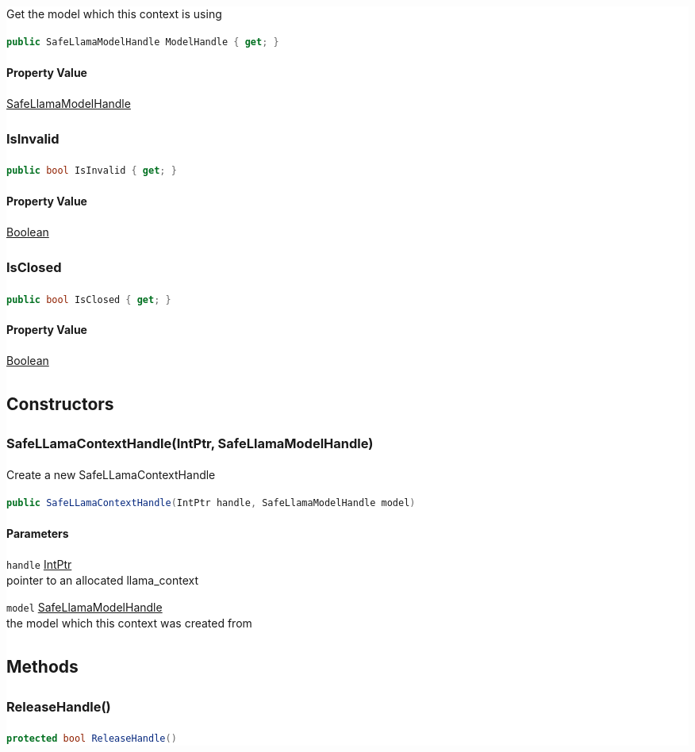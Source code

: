 Get the model which this context is using

```csharp
public SafeLlamaModelHandle ModelHandle { get; }
```

#### Property Value

[SafeLlamaModelHandle](./llama.native.safellamamodelhandle.md)<br>

### **IsInvalid**

```csharp
public bool IsInvalid { get; }
```

#### Property Value

[Boolean](https://docs.microsoft.com/en-us/dotnet/api/system.boolean)<br>

### **IsClosed**

```csharp
public bool IsClosed { get; }
```

#### Property Value

[Boolean](https://docs.microsoft.com/en-us/dotnet/api/system.boolean)<br>

## Constructors

### **SafeLLamaContextHandle(IntPtr, SafeLlamaModelHandle)**

Create a new SafeLLamaContextHandle

```csharp
public SafeLLamaContextHandle(IntPtr handle, SafeLlamaModelHandle model)
```

#### Parameters

`handle` [IntPtr](https://docs.microsoft.com/en-us/dotnet/api/system.intptr)<br>
pointer to an allocated llama_context

`model` [SafeLlamaModelHandle](./llama.native.safellamamodelhandle.md)<br>
the model which this context was created from

## Methods

### **ReleaseHandle()**

```csharp
protected bool ReleaseHandle()
```

